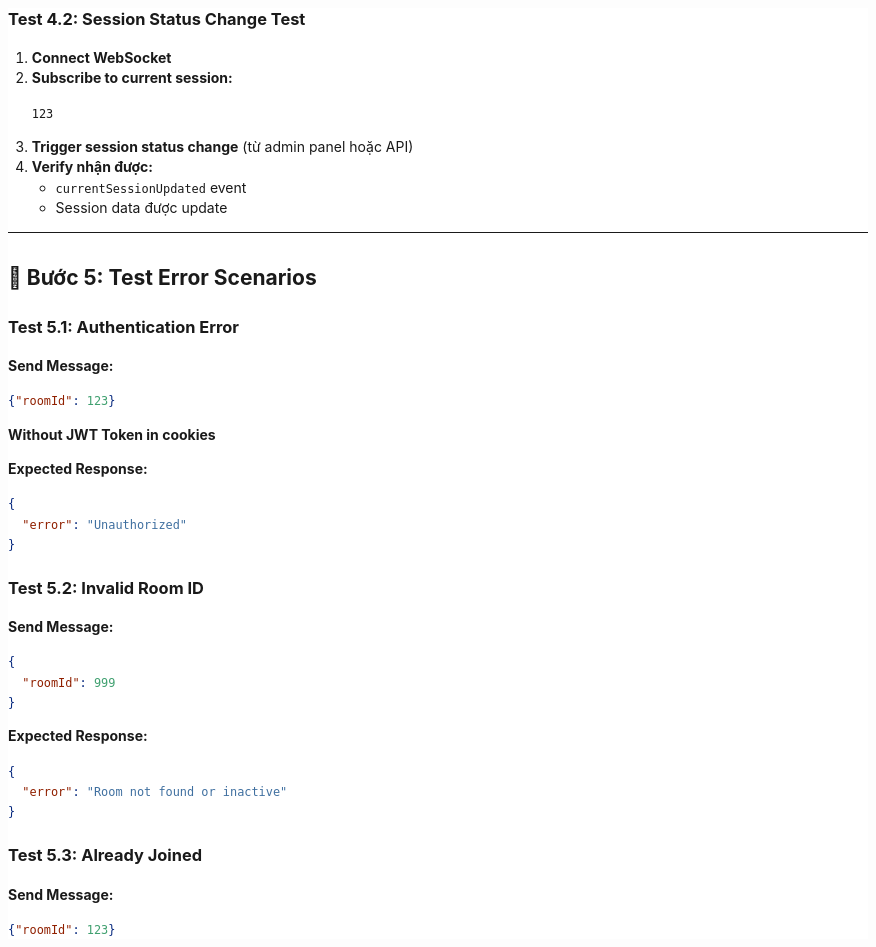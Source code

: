 ### Test 4.2: Session Status Change Test

1. **Connect WebSocket**
2. **Subscribe to current session:**
   ```
   123
   ```
3. **Trigger session status change** (từ admin panel hoặc API)
4. **Verify nhận được:**
   - `currentSessionUpdated` event
   - Session data được update

---

## 🐛 Bước 5: Test Error Scenarios

### Test 5.1: Authentication Error

**Send Message:**
```json
{"roomId": 123}
```

**Without JWT Token in cookies**

**Expected Response:**
```json
{
  "error": "Unauthorized"
}
```

### Test 5.2: Invalid Room ID

**Send Message:**
```json
{
  "roomId": 999
}
```

**Expected Response:**
```json
{
  "error": "Room not found or inactive"
}
```

### Test 5.3: Already Joined

**Send Message:**
```json
{"roomId": 123}
```
